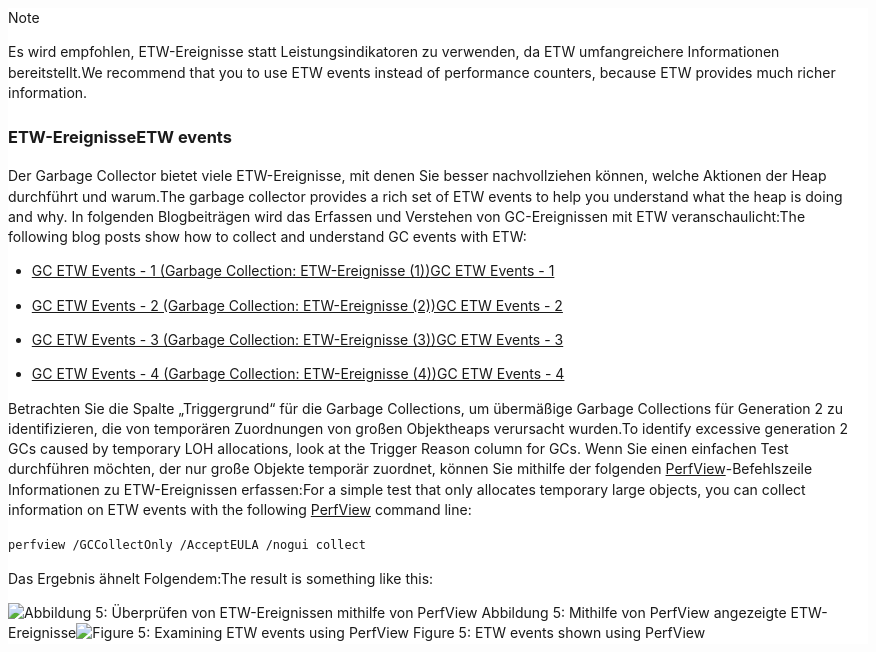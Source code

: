 > [!NOTE]
> <span data-ttu-id="80eeb-238">Es wird empfohlen, ETW-Ereignisse statt Leistungsindikatoren zu verwenden, da ETW umfangreichere Informationen bereitstellt.</span><span class="sxs-lookup"><span data-stu-id="80eeb-238">We recommend that you to use ETW events instead of performance counters, because ETW provides much richer information.</span></span>

### <a name="etw-events"></a><span data-ttu-id="80eeb-239">ETW-Ereignisse</span><span class="sxs-lookup"><span data-stu-id="80eeb-239">ETW events</span></span>

<span data-ttu-id="80eeb-240">Der Garbage Collector bietet viele ETW-Ereignisse, mit denen Sie besser nachvollziehen können, welche Aktionen der Heap durchführt und warum.</span><span class="sxs-lookup"><span data-stu-id="80eeb-240">The garbage collector provides a rich set of ETW events to help you understand what the heap is doing and why.</span></span> <span data-ttu-id="80eeb-241">In folgenden Blogbeiträgen wird das Erfassen und Verstehen von GC-Ereignissen mit ETW veranschaulicht:</span><span class="sxs-lookup"><span data-stu-id="80eeb-241">The following blog posts show how to collect and understand GC events with ETW:</span></span>

- [<span data-ttu-id="80eeb-242">GC ETW Events - 1 (Garbage Collection: ETW-Ereignisse (1))</span><span class="sxs-lookup"><span data-stu-id="80eeb-242">GC ETW Events - 1</span></span>](https://blogs.msdn.microsoft.com/maoni/2014/12/22/gc-etw-events-1/)

- [<span data-ttu-id="80eeb-243">GC ETW Events - 2 (Garbage Collection: ETW-Ereignisse (2))</span><span class="sxs-lookup"><span data-stu-id="80eeb-243">GC ETW Events - 2</span></span>](https://blogs.msdn.microsoft.com/maoni/2014/12/25/gc-etw-events-2/)

- [<span data-ttu-id="80eeb-244">GC ETW Events - 3 (Garbage Collection: ETW-Ereignisse (3))</span><span class="sxs-lookup"><span data-stu-id="80eeb-244">GC ETW Events - 3</span></span>](https://blogs.msdn.microsoft.com/maoni/2014/12/25/gc-etw-events-3/)

- [<span data-ttu-id="80eeb-245">GC ETW Events - 4 (Garbage Collection: ETW-Ereignisse (4))</span><span class="sxs-lookup"><span data-stu-id="80eeb-245">GC ETW Events - 4</span></span>](https://blogs.msdn.microsoft.com/maoni/2014/12/30/gc-etw-events-4/)

<span data-ttu-id="80eeb-246">Betrachten Sie die Spalte „Triggergrund“ für die Garbage Collections, um übermäßige Garbage Collections für Generation 2 zu identifizieren, die von temporären Zuordnungen von großen Objektheaps verursacht wurden.</span><span class="sxs-lookup"><span data-stu-id="80eeb-246">To identify excessive generation 2 GCs caused by temporary LOH allocations, look at the Trigger Reason column for GCs.</span></span> <span data-ttu-id="80eeb-247">Wenn Sie einen einfachen Test durchführen möchten, der nur große Objekte temporär zuordnet, können Sie mithilfe der folgenden [PerfView](https://www.microsoft.com/download/details.aspx?id=28567)-Befehlszeile Informationen zu ETW-Ereignissen erfassen:</span><span class="sxs-lookup"><span data-stu-id="80eeb-247">For a simple test that only allocates temporary large objects, you can collect information on ETW events with the following [PerfView](https://www.microsoft.com/download/details.aspx?id=28567) command line:</span></span>

```console
perfview /GCCollectOnly /AcceptEULA /nogui collect
```

<span data-ttu-id="80eeb-248">Das Ergebnis ähnelt Folgendem:</span><span class="sxs-lookup"><span data-stu-id="80eeb-248">The result is something like this:</span></span>

<span data-ttu-id="80eeb-249">![Abbildung 5: Überprüfen von ETW-Ereignissen mithilfe von PerfView](media/loh/perfview.png) Abbildung 5: Mithilfe von PerfView angezeigte ETW-Ereignisse</span><span class="sxs-lookup"><span data-stu-id="80eeb-249">![Figure 5: Examining ETW events using PerfView](media/loh/perfview.png) Figure 5: ETW events shown using PerfView</span></span>
